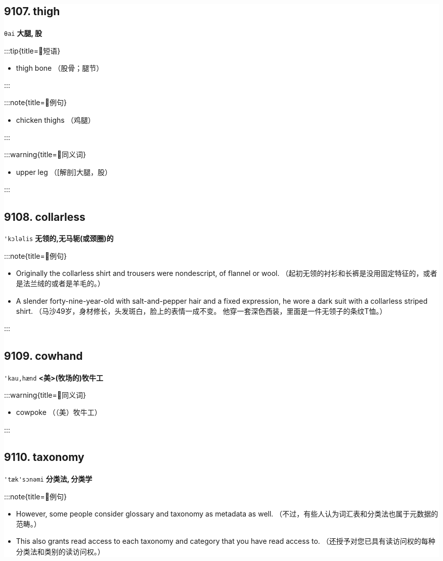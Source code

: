 
## 9107. thigh

`θai`  **大腿, 股**

:::tip{title=🤩短语}

- thigh bone （股骨；腿节）

:::

:::note{title=🎤例句}

- chicken thighs （鸡腿）

:::

:::warning{title=🤔同义词}

- upper leg （[解剖]大腿，股）

:::


## 9108. collarless

`'kɔləlis`  **无领的,无马轭(或颈圈)的**

:::note{title=🎤例句}

- Originally the collarless shirt and trousers were nondescript, of flannel or wool. （起初无领的衬衫和长裤是没用固定特征的，或者是法兰绒的或者是羊毛的。）

- A slender forty-nine-year-old with salt-and-pepper hair and a fixed expression, he wore a dark suit with a collarless striped shirt. （马沙49岁，身材修长，头发斑白，脸上的表情一成不变。 他穿一套深色西装，里面是一件无领子的条纹T恤。）

:::

## 9109. cowhand

`'kau,hænd`  **<美>(牧场的)牧牛工**

:::warning{title=🤔同义词}

- cowpoke （（美）牧牛工）

:::


## 9110. taxonomy

`'tæk'sɔnəmi`  **分类法, 分类学**

:::note{title=🎤例句}

- However, some people consider glossary and taxonomy as metadata as well. （不过，有些人认为词汇表和分类法也属于元数据的范畴。）

- This also grants read access to each taxonomy and category that you have read access to. （还授予对您已具有读访问权的每种分类法和类别的读访问权。）
